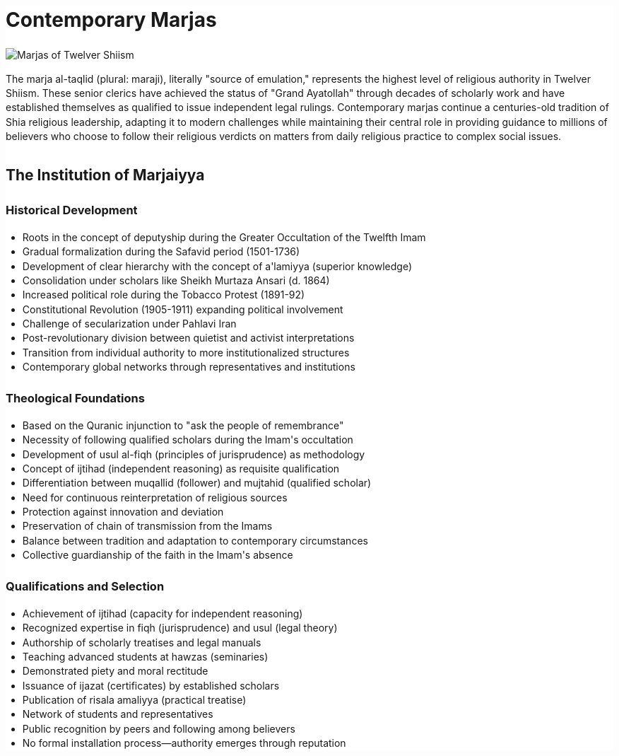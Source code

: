 # Contemporary Marjas

![Marjas of Twelver Shiism](contemporary_marjas.jpg)

The marja al-taqlid (plural: maraji), literally "source of emulation," represents the highest level of religious authority in Twelver Shiism. These senior clerics have achieved the status of "Grand Ayatollah" through decades of scholarly work and have established themselves as qualified to issue independent legal rulings. Contemporary marjas continue a centuries-old tradition of Shia religious leadership, adapting it to modern challenges while maintaining their central role in providing guidance to millions of believers who choose to follow their religious verdicts on matters from daily religious practice to complex social issues.

## The Institution of Marjaiyya

### Historical Development

- Roots in the concept of deputyship during the Greater Occultation of the Twelfth Imam
- Gradual formalization during the Safavid period (1501-1736)
- Development of clear hierarchy with the concept of a'lamiyya (superior knowledge)
- Consolidation under scholars like Sheikh Murtaza Ansari (d. 1864)
- Increased political role during the Tobacco Protest (1891-92)
- Constitutional Revolution (1905-1911) expanding political involvement
- Challenge of secularization under Pahlavi Iran
- Post-revolutionary division between quietist and activist interpretations
- Transition from individual authority to more institutionalized structures
- Contemporary global networks through representatives and institutions

### Theological Foundations

- Based on the Quranic injunction to "ask the people of remembrance"
- Necessity of following qualified scholars during the Imam's occultation
- Development of usul al-fiqh (principles of jurisprudence) as methodology
- Concept of ijtihad (independent reasoning) as requisite qualification
- Differentiation between muqallid (follower) and mujtahid (qualified scholar)
- Need for continuous reinterpretation of religious sources
- Protection against innovation and deviation
- Preservation of chain of transmission from the Imams
- Balance between tradition and adaptation to contemporary circumstances
- Collective guardianship of the faith in the Imam's absence

### Qualifications and Selection

- Achievement of ijtihad (capacity for independent reasoning)
- Recognized expertise in fiqh (jurisprudence) and usul (legal theory)
- Authorship of scholarly treatises and legal manuals
- Teaching advanced students at hawzas (seminaries)
- Demonstrated piety and moral rectitude
- Issuance of ijazat (certificates) by established scholars
- Publication of risala amaliyya (practical treatise)
- Network of students and representatives
- Public recognition by peers and following among believers
- No formal installation process—authority emerges through reputation
